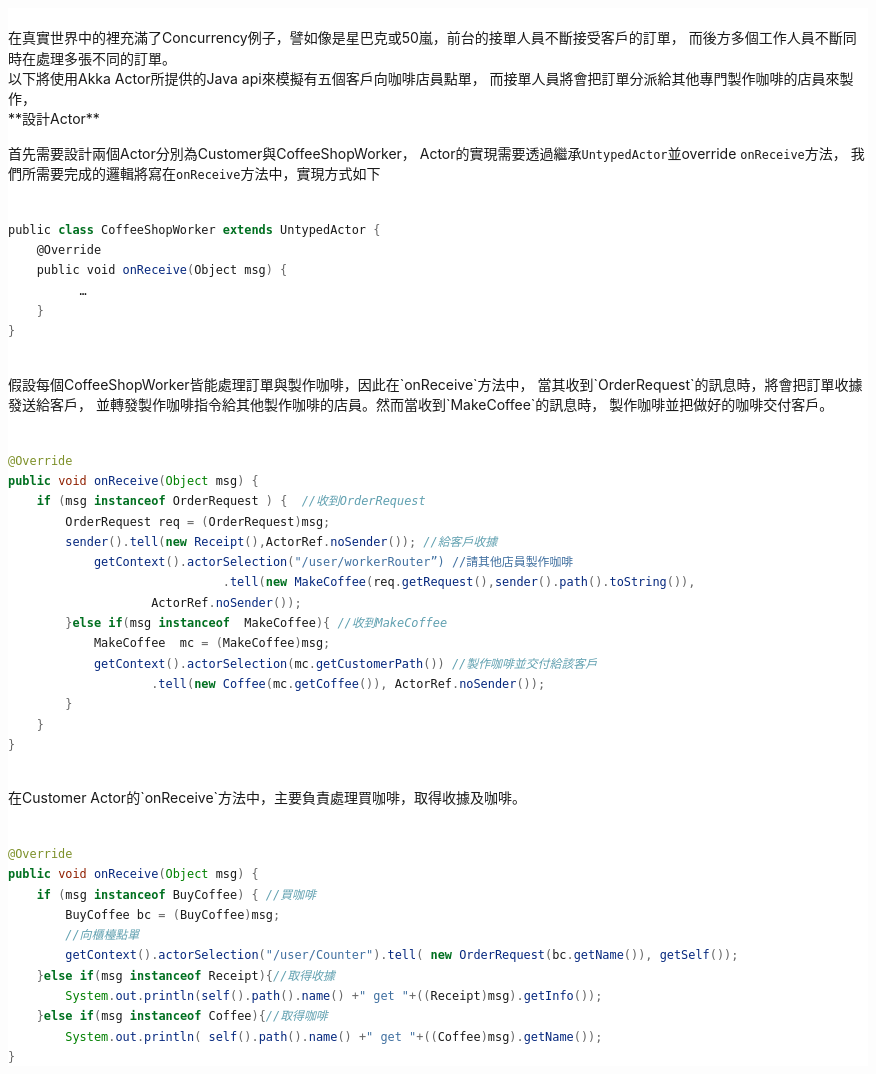 <br>
在真實世界中的裡充滿了Concurrency例子，譬如像是星巴克或50嵐，前台的接單人員不斷接受客戶的訂單，
而後方多個工作人員不斷同時在處理多張不同的訂單。

<br>
以下將使用Akka Actor所提供的Java api來模擬有五個客戶向咖啡店員點單，
而接單人員將會把訂單分派給其他專門製作咖啡的店員來製作，

<br>
**設計Actor**<br>

 首先需要設計兩個Actor分別為Customer與CoffeeShopWorker，
Actor的實現需要透過繼承`UntypedActor`並override `onReceive`方法，
我們所需要完成的邏輯將寫在`onReceive`方法中，實現方式如下<br><br>


```scala
public class CoffeeShopWorker extends UntypedActor {
    @Override
    public void onReceive(Object msg) {
          …
    }
}

```

<br>
假設每個CoffeeShopWorker皆能處理訂單與製作咖啡，因此在`onReceive`方法中，
當其收到`OrderRequest`的訊息時，將會把訂單收據發送給客戶，
並轉發製作咖啡指令給其他製作咖啡的店員。然而當收到`MakeCoffee`的訊息時，
製作咖啡並把做好的咖啡交付客戶。<br><br>

```java
@Override
public void onReceive(Object msg) {
    if (msg instanceof OrderRequest ) {  //收到OrderRequest
        OrderRequest req = (OrderRequest)msg;
        sender().tell(new Receipt(),ActorRef.noSender()); //給客戶收據
            getContext().actorSelection("/user/workerRouter”) //請其他店員製作咖啡
                              .tell(new MakeCoffee(req.getRequest(),sender().path().toString()), 
					ActorRef.noSender());
        }else if(msg instanceof  MakeCoffee){ //收到MakeCoffee
            MakeCoffee  mc = (MakeCoffee)msg;
            getContext().actorSelection(mc.getCustomerPath()) //製作咖啡並交付給該客戶
                    .tell(new Coffee(mc.getCoffee()), ActorRef.noSender());
        }
    }
}

```


<br>
在Customer Actor的`onReceive`方法中，主要負責處理買咖啡，取得收據及咖啡。<br><br>

```java
@Override
public void onReceive(Object msg) {
    if (msg instanceof BuyCoffee) { //買咖啡
        BuyCoffee bc = (BuyCoffee)msg;
        //向櫃檯點單
        getContext().actorSelection("/user/Counter").tell( new OrderRequest(bc.getName()), getSelf()); 
    }else if(msg instanceof Receipt){//取得收據
        System.out.println(self().path().name() +" get "+((Receipt)msg).getInfo());
    }else if(msg instanceof Coffee){//取得咖啡
        System.out.println( self().path().name() +" get "+((Coffee)msg).getName());
}

```